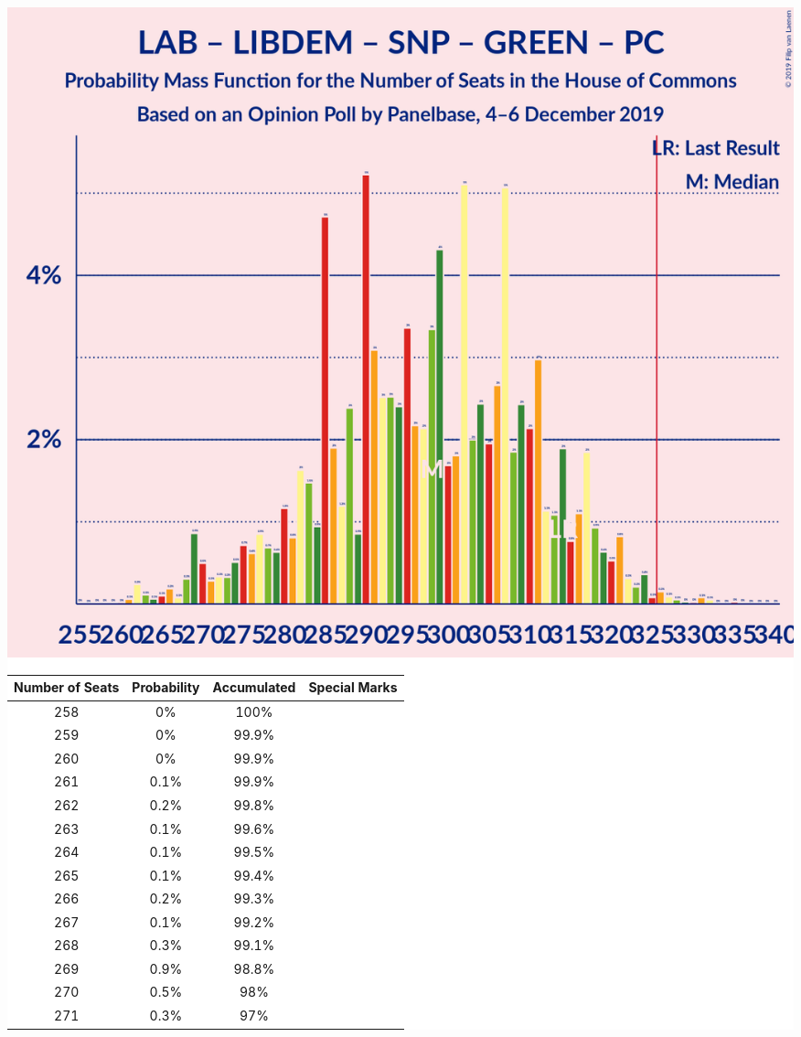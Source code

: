 ![Graph with seats probability mass function not yet produced](2019-12-06-Panelbase-coalitions-seats-pmf-lab–libdem–snp–green–pc.png "Seats Probability Mass Function")

| Number of Seats | Probability | Accumulated | Special Marks |
|:---------------:|:-----------:|:-----------:|:-------------:|
| 258 | 0% | 100% |  |
| 259 | 0% | 99.9% |  |
| 260 | 0% | 99.9% |  |
| 261 | 0.1% | 99.9% |  |
| 262 | 0.2% | 99.8% |  |
| 263 | 0.1% | 99.6% |  |
| 264 | 0.1% | 99.5% |  |
| 265 | 0.1% | 99.4% |  |
| 266 | 0.2% | 99.3% |  |
| 267 | 0.1% | 99.2% |  |
| 268 | 0.3% | 99.1% |  |
| 269 | 0.9% | 98.8% |  |
| 270 | 0.5% | 98% |  |
| 271 | 0.3% | 97% |  |